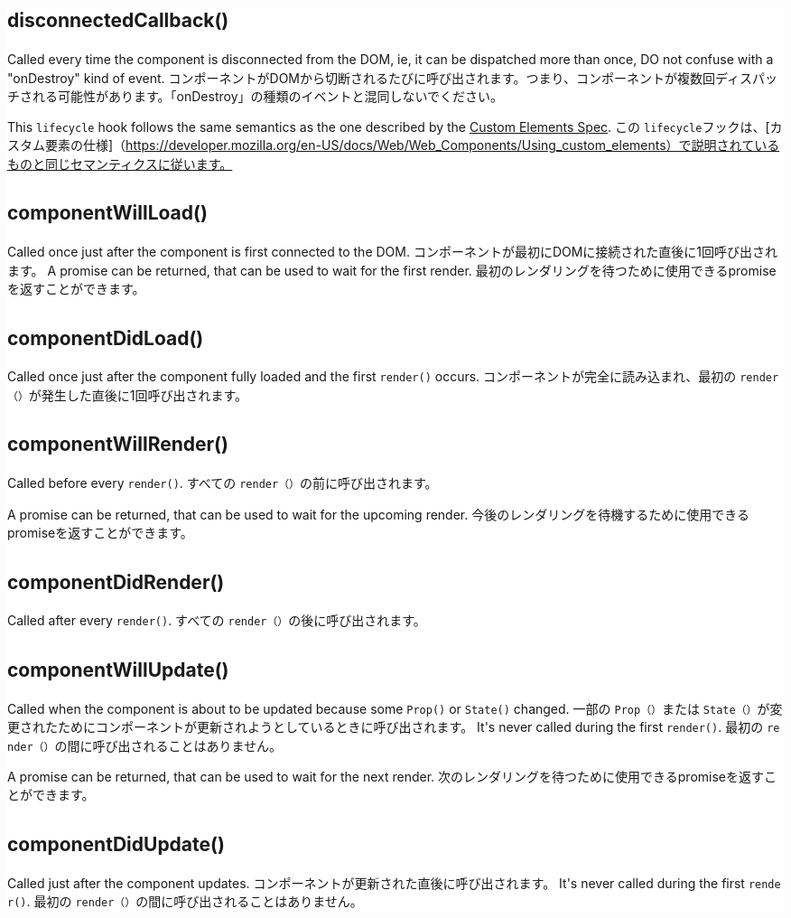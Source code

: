 ## disconnectedCallback()

Called every time the component is disconnected from the DOM, ie, it can be dispatched more than once, DO not confuse with a "onDestroy" kind of event.
コンポーネントがDOMから切断されるたびに呼び出されます。つまり、コンポーネントが複数回ディスパッチされる可能性があります。「onDestroy」の種類のイベントと混同しないでください。

This `lifecycle` hook follows the same semantics as the one described by the [Custom Elements Spec](https://developer.mozilla.org/en-US/docs/Web/Web_Components/Using_custom_elements).
この `lifecycle`フックは、[カスタム要素の仕様]（https://developer.mozilla.org/en-US/docs/Web/Web_Components/Using_custom_elements）で説明されているものと同じセマンティクスに従います。

## componentWillLoad()

Called once just after the component is first connected to the DOM.
コンポーネントが最初にDOMに接続された直後に1回呼び出されます。
A promise can be returned, that can be used to wait for the first render.
最初のレンダリングを待つために使用できるpromiseを返すことができます。

## componentDidLoad()

Called once just after the component fully loaded and the first `render()` occurs.
コンポーネントが完全に読み込まれ、最初の `render（）`が発生した直後に1回呼び出されます。

## componentWillRender()

Called before every `render()`.
すべての `render（）`の前に呼び出されます。

A promise can be returned, that can be used to wait for the upcoming render.
今後のレンダリングを待機するために使用できるpromiseを返すことができます。


## componentDidRender()

Called after every `render()`.
すべての `render（）`の後に呼び出されます。


## componentWillUpdate()

Called when the component is about to be updated because some `Prop()` or `State()` changed.
一部の `Prop（）`または `State（）`が変更されたためにコンポーネントが更新されようとしているときに呼び出されます。
It's never called during the first `render()`.
最初の `render（）`の間に呼び出されることはありません。

A promise can be returned, that can be used to wait for the next render.
次のレンダリングを待つために使用できるpromiseを返すことができます。


## componentDidUpdate()

Called just after the component updates.
コンポーネントが更新された直後に呼び出されます。
It's never called during the first `render()`.
最初の `render（）`の間に呼び出されることはありません。
